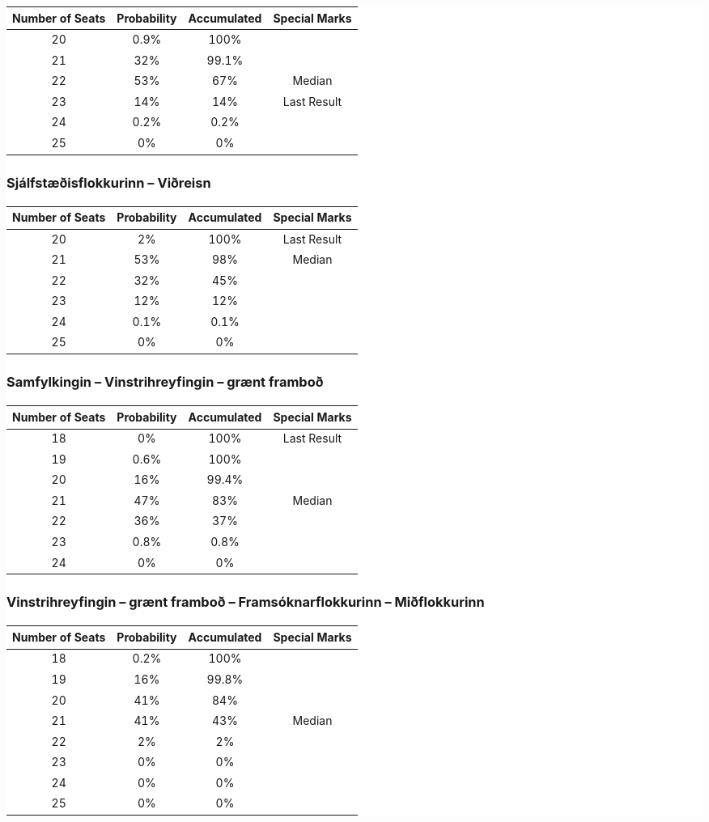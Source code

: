 | Number of Seats | Probability | Accumulated | Special Marks |
|:---------------:|:-----------:|:-----------:|:-------------:|
| 20 | 0.9% | 100% |  |
| 21 | 32% | 99.1% |  |
| 22 | 53% | 67% | Median |
| 23 | 14% | 14% | Last Result |
| 24 | 0.2% | 0.2% |  |
| 25 | 0% | 0% |  |

### Sjálfstæðisflokkurinn – Viðreisn

| Number of Seats | Probability | Accumulated | Special Marks |
|:---------------:|:-----------:|:-----------:|:-------------:|
| 20 | 2% | 100% | Last Result |
| 21 | 53% | 98% | Median |
| 22 | 32% | 45% |  |
| 23 | 12% | 12% |  |
| 24 | 0.1% | 0.1% |  |
| 25 | 0% | 0% |  |

### Samfylkingin – Vinstrihreyfingin – grænt framboð

| Number of Seats | Probability | Accumulated | Special Marks |
|:---------------:|:-----------:|:-----------:|:-------------:|
| 18 | 0% | 100% | Last Result |
| 19 | 0.6% | 100% |  |
| 20 | 16% | 99.4% |  |
| 21 | 47% | 83% | Median |
| 22 | 36% | 37% |  |
| 23 | 0.8% | 0.8% |  |
| 24 | 0% | 0% |  |

### Vinstrihreyfingin – grænt framboð – Framsóknarflokkurinn – Miðflokkurinn

| Number of Seats | Probability | Accumulated | Special Marks |
|:---------------:|:-----------:|:-----------:|:-------------:|
| 18 | 0.2% | 100% |  |
| 19 | 16% | 99.8% |  |
| 20 | 41% | 84% |  |
| 21 | 41% | 43% | Median |
| 22 | 2% | 2% |  |
| 23 | 0% | 0% |  |
| 24 | 0% | 0% |  |
| 25 | 0% | 0% |  |
